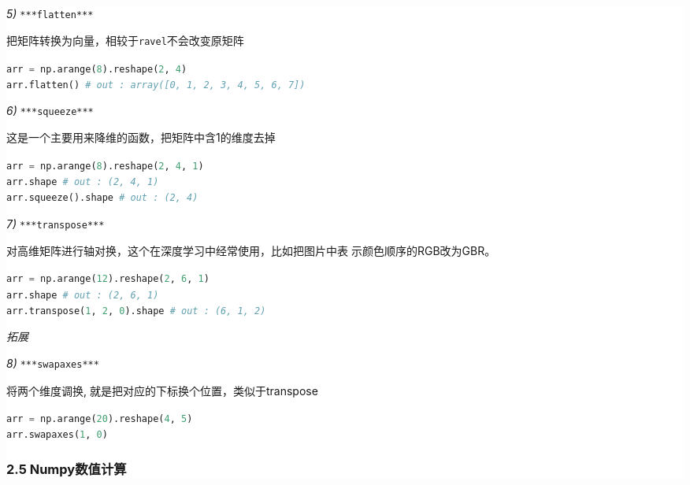 

*5)* `***flatten***`



把矩阵转换为向量，相较于`ravel`不会改变原矩阵



```python
arr = np.arange(8).reshape(2, 4)
arr.flatten() # out : array([0, 1, 2, 3, 4, 5, 6, 7])
```



*6)* `***squeeze***`



这是一个主要用来降维的函数，把矩阵中含1的维度去掉



```python
arr = np.arange(8).reshape(2, 4, 1)
arr.shape # out : (2, 4, 1)
arr.squeeze().shape # out : (2, 4)
```



*7)* `***transpose***`



对高维矩阵进行轴对换，这个在深度学习中经常使用，比如把图片中表 示颜色顺序的RGB改为GBR。



```python
arr = np.arange(12).reshape(2, 6, 1)
arr.shape # out : (2, 6, 1)
arr.transpose(1, 2, 0).shape # out : (6, 1, 2)
```



*拓展*



*8)* `***swapaxes***`



将两个维度调换, 就是把对应的下标换个位置，类似于transpose



```python
arr = np.arange(20).reshape(4, 5)
arr.swapaxes(1, 0)
```



### **2.5 Numpy数值计算**

